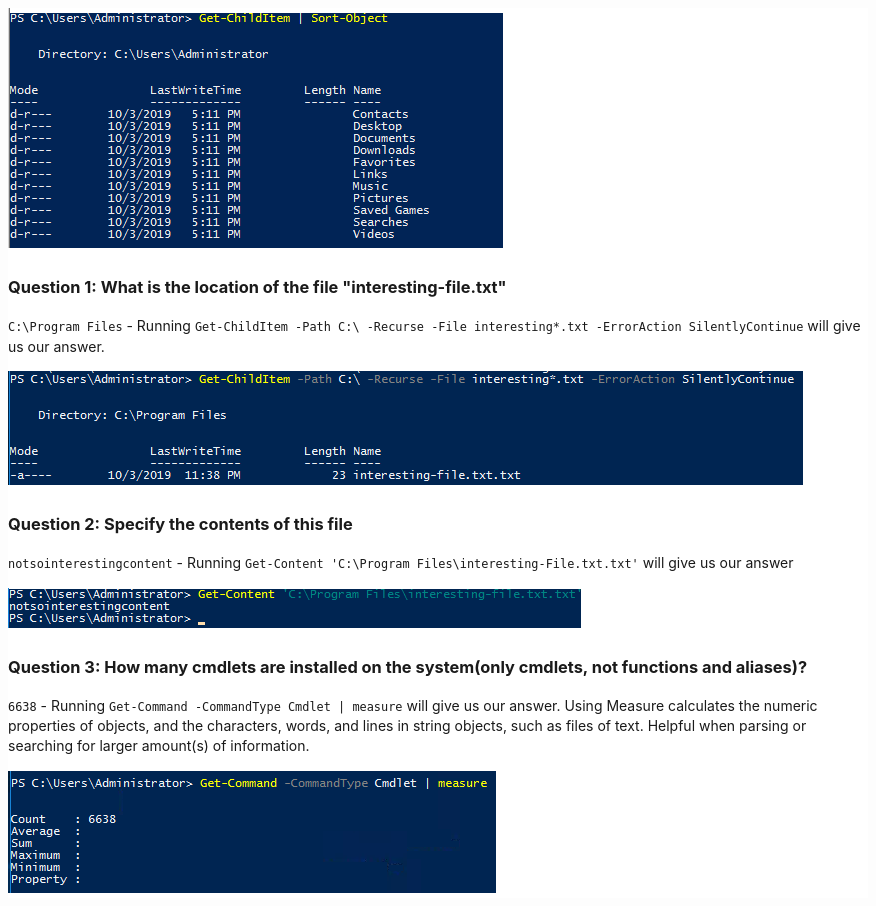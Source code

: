 ![](<../.gitbook/assets/image (243).png>)

### Question 1: What is the location of the file "interesting-file.txt"

`C:\Program Files` - Running `Get-ChildItem -Path C:\ -Recurse -File interesting*.txt -ErrorAction SilentlyContinue` will give us our answer.

![](<../.gitbook/assets/image (170).png>)

### Question 2: Specify the contents of this file

`notsointerestingcontent` - Running `Get-Content 'C:\Program Files\interesting-File.txt.txt'` will give us our answer

![](<../.gitbook/assets/image (112).png>)

### Question 3: How many cmdlets are installed on the system(only cmdlets, not functions and aliases)?

`6638` - Running `Get-Command -CommandType Cmdlet | measure` will give us our answer. Using Measure calculates the numeric properties of objects, and the characters, words, and lines in string objects, such as files of text. Helpful when parsing or searching for larger amount(s) of information.

![](<../.gitbook/assets/image (153).png>)
